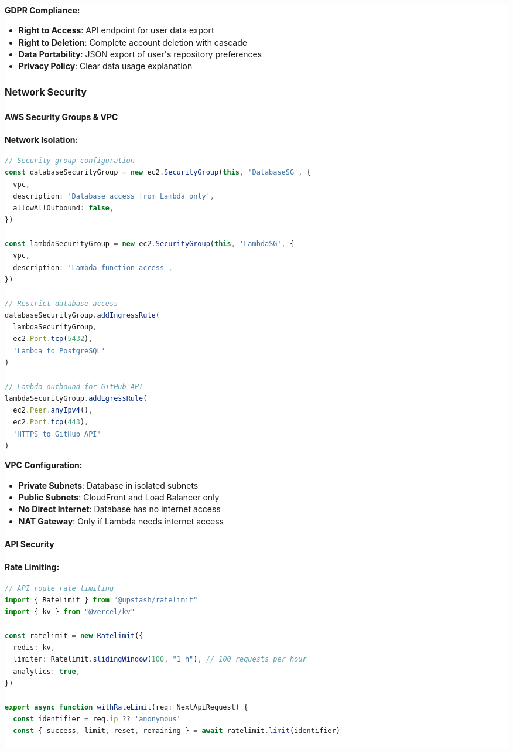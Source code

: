 ```typescript
```

**GDPR Compliance:**
- **Right to Access**: API endpoint for user data export
- **Right to Deletion**: Complete account deletion with cascade
- **Data Portability**: JSON export of user's repository preferences
- **Privacy Policy**: Clear data usage explanation

### Network Security

#### AWS Security Groups & VPC

**Network Isolation:**
```typescript
// Security group configuration
const databaseSecurityGroup = new ec2.SecurityGroup(this, 'DatabaseSG', {
  vpc,
  description: 'Database access from Lambda only',
  allowAllOutbound: false,
})

const lambdaSecurityGroup = new ec2.SecurityGroup(this, 'LambdaSG', {
  vpc, 
  description: 'Lambda function access',
})

// Restrict database access
databaseSecurityGroup.addIngressRule(
  lambdaSecurityGroup,
  ec2.Port.tcp(5432),
  'Lambda to PostgreSQL'
)

// Lambda outbound for GitHub API
lambdaSecurityGroup.addEgressRule(
  ec2.Peer.anyIpv4(),
  ec2.Port.tcp(443),
  'HTTPS to GitHub API'
)
```

**VPC Configuration:**
- **Private Subnets**: Database in isolated subnets
- **Public Subnets**: CloudFront and Load Balancer only
- **No Direct Internet**: Database has no internet access
- **NAT Gateway**: Only if Lambda needs internet access

#### API Security

**Rate Limiting:**
```typescript
// API route rate limiting
import { Ratelimit } from "@upstash/ratelimit"
import { kv } from "@vercel/kv"

const ratelimit = new Ratelimit({
  redis: kv,
  limiter: Ratelimit.slidingWindow(100, "1 h"), // 100 requests per hour
  analytics: true,
})

export async function withRateLimit(req: NextApiRequest) {
  const identifier = req.ip ?? 'anonymous'
  const { success, limit, reset, remaining } = await ratelimit.limit(identifier)
  
```